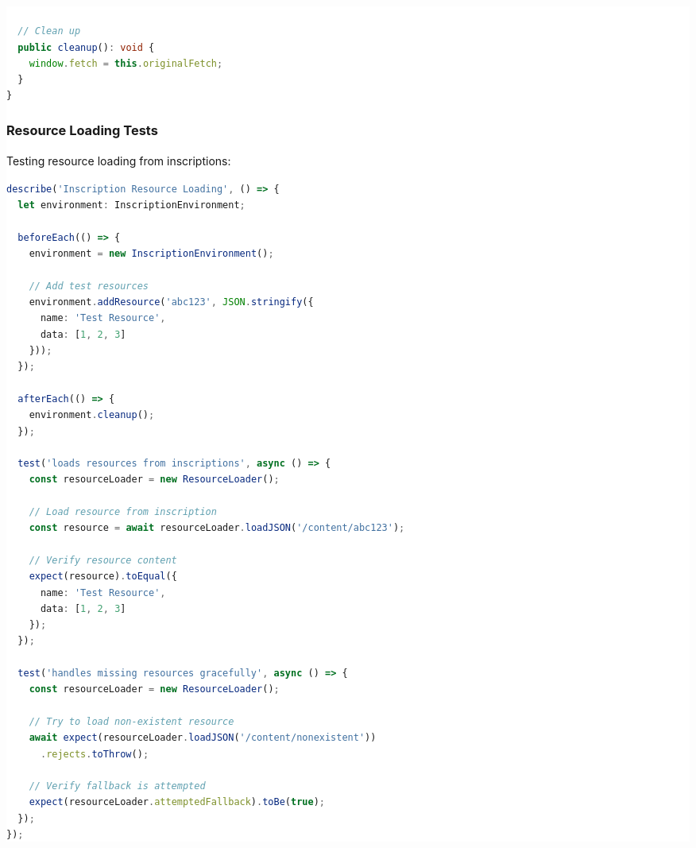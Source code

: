 ```typescript

  // Clean up
  public cleanup(): void {
    window.fetch = this.originalFetch;
  }
}
```

### Resource Loading Tests

Testing resource loading from inscriptions:

```typescript
describe('Inscription Resource Loading', () => {
  let environment: InscriptionEnvironment;

  beforeEach(() => {
    environment = new InscriptionEnvironment();

    // Add test resources
    environment.addResource('abc123', JSON.stringify({
      name: 'Test Resource',
      data: [1, 2, 3]
    }));
  });

  afterEach(() => {
    environment.cleanup();
  });

  test('loads resources from inscriptions', async () => {
    const resourceLoader = new ResourceLoader();

    // Load resource from inscription
    const resource = await resourceLoader.loadJSON('/content/abc123');

    // Verify resource content
    expect(resource).toEqual({
      name: 'Test Resource',
      data: [1, 2, 3]
    });
  });

  test('handles missing resources gracefully', async () => {
    const resourceLoader = new ResourceLoader();

    // Try to load non-existent resource
    await expect(resourceLoader.loadJSON('/content/nonexistent'))
      .rejects.toThrow();

    // Verify fallback is attempted
    expect(resourceLoader.attemptedFallback).toBe(true);
  });
});
```
